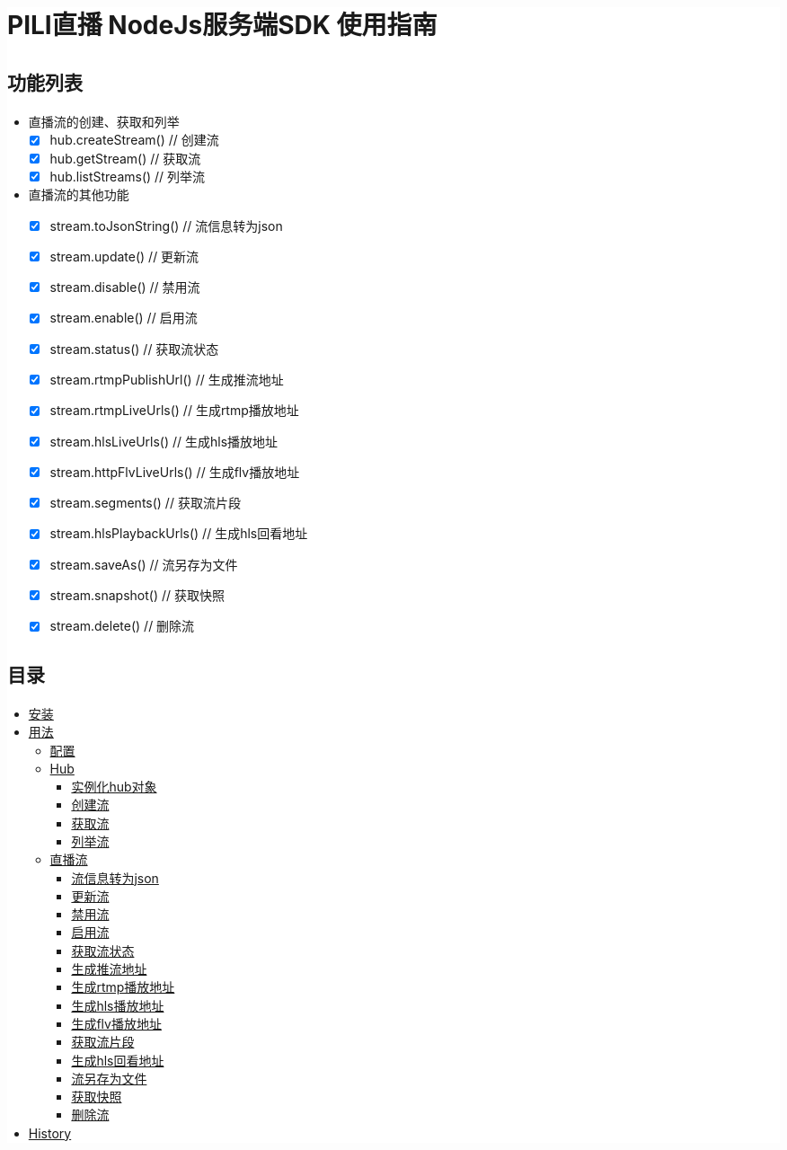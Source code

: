 # PILI直播 NodeJs服务端SDK 使用指南

## 功能列表

- 直播流的创建、获取和列举
    - [x] hub.createStream()  // 创建流
    - [x] hub.getStream()  // 获取流
    - [x] hub.listStreams()  // 列举流
- 直播流的其他功能
    - [x] stream.toJsonString()  // 流信息转为json
    - [x] stream.update()      // 更新流
    - [x] stream.disable()      // 禁用流
    - [x] stream.enable()    // 启用流
    - [x] stream.status()     // 获取流状态
    - [x] stream.rtmpPublishUrl()   // 生成推流地址
    - [x] stream.rtmpLiveUrls()    // 生成rtmp播放地址
    - [x] stream.hlsLiveUrls()   // 生成hls播放地址
    - [x] stream.httpFlvLiveUrls()   // 生成flv播放地址
    - [x] stream.segments()      // 获取流片段
    - [x] stream.hlsPlaybackUrls()  // 生成hls回看地址
    - [x] stream.saveAs()        // 流另存为文件
    - [x] stream.snapshot()      // 获取快照
    - [x] stream.delete()    // 删除流


## 目录

- [安装](#installation)
- [用法](#usage)
    - [配置](#configuration)
    - [Hub](#hub)
        - [实例化hub对象](#instantiate-a-pili-hub-object)
        - [创建流](#create-a-new-stream)
        - [获取流](#get-an-exist-stream)
        - [列举流](#list-streams)
    - [直播流](#stream)
        - [流信息转为json](#to-json-string)
        - [更新流](#update-a-stream)
        - [禁用流](#disable-a-stream)
        - [启用流](#enable-a-stream)
        - [获取流状态](#get-stream-status)
        - [生成推流地址](#generate-rtmp-publish-url)
        - [生成rtmp播放地址](#generate-rtmp-live-play-urls)
        - [生成hls播放地址](#generate-hls-play-urls)
        - [生成flv播放地址](#generate-http-flv-live-play-urls)
        - [获取流片段](#get-stream-segments)
        - [生成hls回看地址](#generate-hls-playback-urls)
        - [流另存为文件](#save-stream-as-a-file)
        - [获取快照](#snapshot-stream)
        - [删除流](#delete-a-stream)
- [History](#history)
